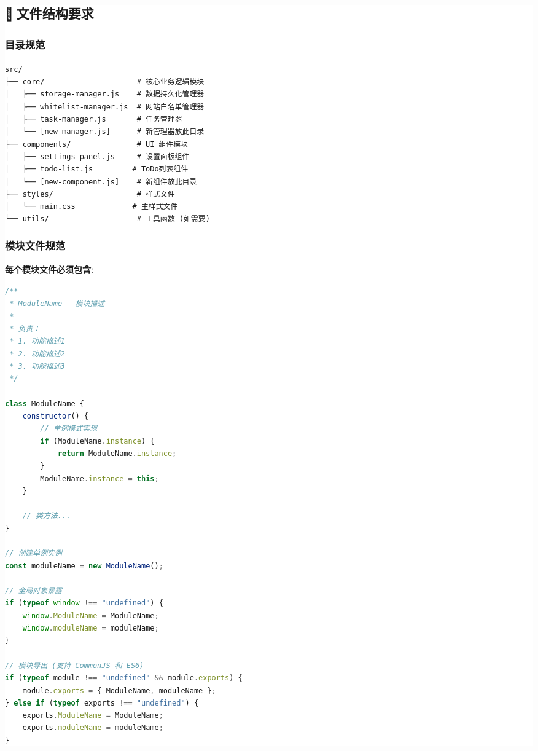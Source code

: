 ## 📁 文件结构要求

### 目录规范

```
src/
├── core/                     # 核心业务逻辑模块
│   ├── storage-manager.js    # 数据持久化管理器
│   ├── whitelist-manager.js  # 网站白名单管理器  
│   ├── task-manager.js       # 任务管理器
│   └── [new-manager.js]      # 新管理器放此目录
├── components/               # UI 组件模块
│   ├── settings-panel.js     # 设置面板组件
│   ├── todo-list.js         # ToDo列表组件
│   └── [new-component.js]    # 新组件放此目录
├── styles/                   # 样式文件
│   └── main.css             # 主样式文件
└── utils/                    # 工具函数 (如需要)
```

### 模块文件规范

**每个模块文件必须包含**:

```javascript
/**
 * ModuleName - 模块描述
 * 
 * 负责：
 * 1. 功能描述1
 * 2. 功能描述2
 * 3. 功能描述3
 */

class ModuleName {
    constructor() {
        // 单例模式实现
        if (ModuleName.instance) {
            return ModuleName.instance;
        }
        ModuleName.instance = this;
    }
    
    // 类方法...
}

// 创建单例实例
const moduleName = new ModuleName();

// 全局对象暴露
if (typeof window !== "undefined") {
    window.ModuleName = ModuleName;
    window.moduleName = moduleName;
}

// 模块导出 (支持 CommonJS 和 ES6)
if (typeof module !== "undefined" && module.exports) {
    module.exports = { ModuleName, moduleName };
} else if (typeof exports !== "undefined") {
    exports.ModuleName = ModuleName;
    exports.moduleName = moduleName;
}
```
